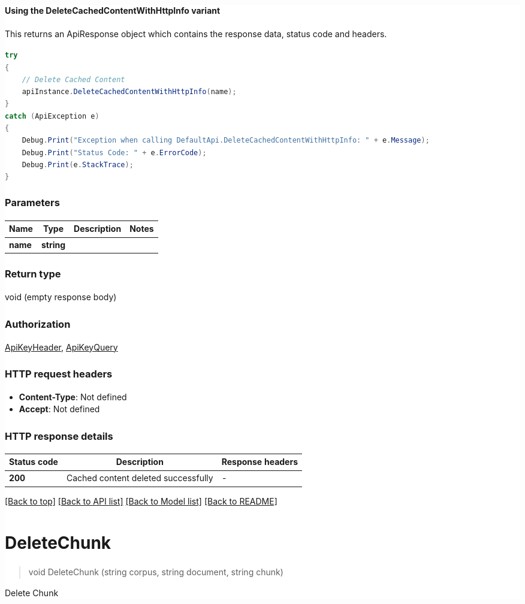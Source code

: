#### Using the DeleteCachedContentWithHttpInfo variant
This returns an ApiResponse object which contains the response data, status code and headers.

```csharp
try
{
    // Delete Cached Content
    apiInstance.DeleteCachedContentWithHttpInfo(name);
}
catch (ApiException e)
{
    Debug.Print("Exception when calling DefaultApi.DeleteCachedContentWithHttpInfo: " + e.Message);
    Debug.Print("Status Code: " + e.ErrorCode);
    Debug.Print(e.StackTrace);
}
```

### Parameters

| Name | Type | Description | Notes |
|------|------|-------------|-------|
| **name** | **string** |  |  |

### Return type

void (empty response body)

### Authorization

[ApiKeyHeader](../README.md#ApiKeyHeader), [ApiKeyQuery](../README.md#ApiKeyQuery)

### HTTP request headers

 - **Content-Type**: Not defined
 - **Accept**: Not defined


### HTTP response details
| Status code | Description | Response headers |
|-------------|-------------|------------------|
| **200** | Cached content deleted successfully |  -  |

[[Back to top]](#) [[Back to API list]](../README.md#documentation-for-api-endpoints) [[Back to Model list]](../README.md#documentation-for-models) [[Back to README]](../README.md)

<a id="deletechunk"></a>
# **DeleteChunk**
> void DeleteChunk (string corpus, string document, string chunk)

Delete Chunk
